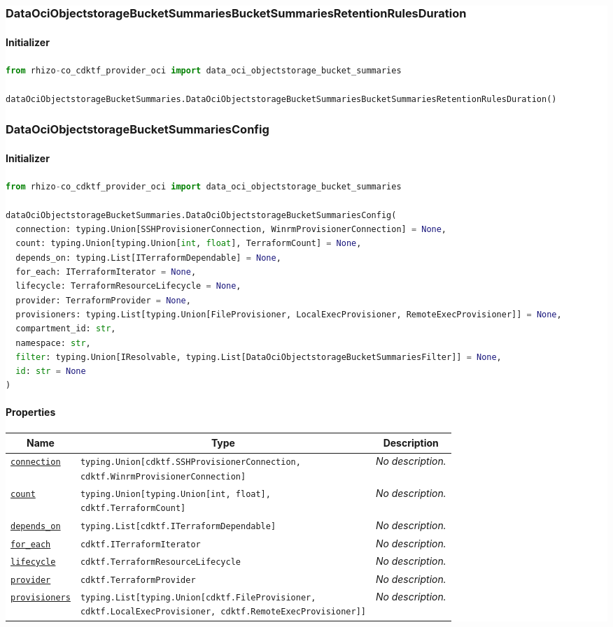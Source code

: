 
### DataOciObjectstorageBucketSummariesBucketSummariesRetentionRulesDuration <a name="DataOciObjectstorageBucketSummariesBucketSummariesRetentionRulesDuration" id="rhizo-co-terraform-provider-oci.dataOciObjectstorageBucketSummaries.DataOciObjectstorageBucketSummariesBucketSummariesRetentionRulesDuration"></a>

#### Initializer <a name="Initializer" id="rhizo-co-terraform-provider-oci.dataOciObjectstorageBucketSummaries.DataOciObjectstorageBucketSummariesBucketSummariesRetentionRulesDuration.Initializer"></a>

```python
from rhizo-co_cdktf_provider_oci import data_oci_objectstorage_bucket_summaries

dataOciObjectstorageBucketSummaries.DataOciObjectstorageBucketSummariesBucketSummariesRetentionRulesDuration()
```


### DataOciObjectstorageBucketSummariesConfig <a name="DataOciObjectstorageBucketSummariesConfig" id="rhizo-co-terraform-provider-oci.dataOciObjectstorageBucketSummaries.DataOciObjectstorageBucketSummariesConfig"></a>

#### Initializer <a name="Initializer" id="rhizo-co-terraform-provider-oci.dataOciObjectstorageBucketSummaries.DataOciObjectstorageBucketSummariesConfig.Initializer"></a>

```python
from rhizo-co_cdktf_provider_oci import data_oci_objectstorage_bucket_summaries

dataOciObjectstorageBucketSummaries.DataOciObjectstorageBucketSummariesConfig(
  connection: typing.Union[SSHProvisionerConnection, WinrmProvisionerConnection] = None,
  count: typing.Union[typing.Union[int, float], TerraformCount] = None,
  depends_on: typing.List[ITerraformDependable] = None,
  for_each: ITerraformIterator = None,
  lifecycle: TerraformResourceLifecycle = None,
  provider: TerraformProvider = None,
  provisioners: typing.List[typing.Union[FileProvisioner, LocalExecProvisioner, RemoteExecProvisioner]] = None,
  compartment_id: str,
  namespace: str,
  filter: typing.Union[IResolvable, typing.List[DataOciObjectstorageBucketSummariesFilter]] = None,
  id: str = None
)
```

#### Properties <a name="Properties" id="Properties"></a>

| **Name** | **Type** | **Description** |
| --- | --- | --- |
| <code><a href="#rhizo-co-terraform-provider-oci.dataOciObjectstorageBucketSummaries.DataOciObjectstorageBucketSummariesConfig.property.connection">connection</a></code> | <code>typing.Union[cdktf.SSHProvisionerConnection, cdktf.WinrmProvisionerConnection]</code> | *No description.* |
| <code><a href="#rhizo-co-terraform-provider-oci.dataOciObjectstorageBucketSummaries.DataOciObjectstorageBucketSummariesConfig.property.count">count</a></code> | <code>typing.Union[typing.Union[int, float], cdktf.TerraformCount]</code> | *No description.* |
| <code><a href="#rhizo-co-terraform-provider-oci.dataOciObjectstorageBucketSummaries.DataOciObjectstorageBucketSummariesConfig.property.dependsOn">depends_on</a></code> | <code>typing.List[cdktf.ITerraformDependable]</code> | *No description.* |
| <code><a href="#rhizo-co-terraform-provider-oci.dataOciObjectstorageBucketSummaries.DataOciObjectstorageBucketSummariesConfig.property.forEach">for_each</a></code> | <code>cdktf.ITerraformIterator</code> | *No description.* |
| <code><a href="#rhizo-co-terraform-provider-oci.dataOciObjectstorageBucketSummaries.DataOciObjectstorageBucketSummariesConfig.property.lifecycle">lifecycle</a></code> | <code>cdktf.TerraformResourceLifecycle</code> | *No description.* |
| <code><a href="#rhizo-co-terraform-provider-oci.dataOciObjectstorageBucketSummaries.DataOciObjectstorageBucketSummariesConfig.property.provider">provider</a></code> | <code>cdktf.TerraformProvider</code> | *No description.* |
| <code><a href="#rhizo-co-terraform-provider-oci.dataOciObjectstorageBucketSummaries.DataOciObjectstorageBucketSummariesConfig.property.provisioners">provisioners</a></code> | <code>typing.List[typing.Union[cdktf.FileProvisioner, cdktf.LocalExecProvisioner, cdktf.RemoteExecProvisioner]]</code> | *No description.* |